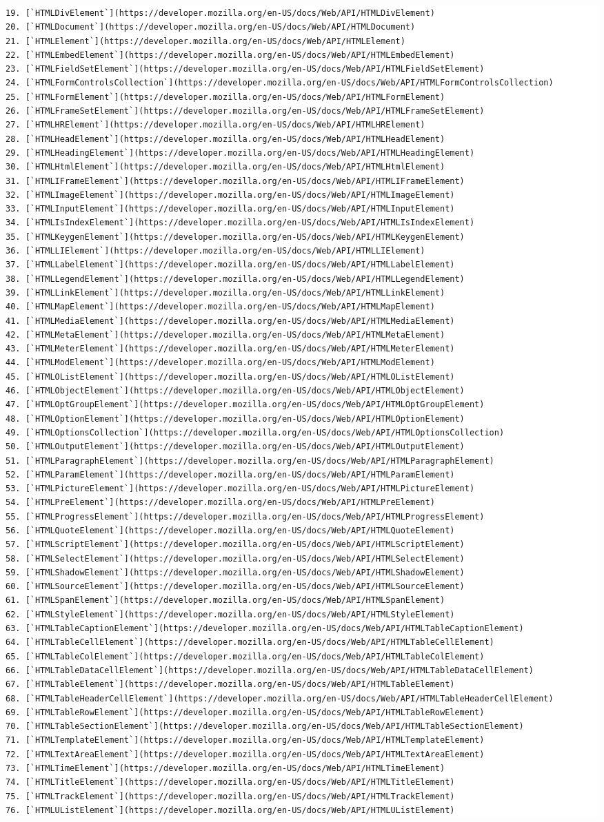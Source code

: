     19. [`HTMLDivElement`](https://developer.mozilla.org/en-US/docs/Web/API/HTMLDivElement)
    20. [`HTMLDocument`](https://developer.mozilla.org/en-US/docs/Web/API/HTMLDocument)
    21. [`HTMLElement`](https://developer.mozilla.org/en-US/docs/Web/API/HTMLElement)
    22. [`HTMLEmbedElement`](https://developer.mozilla.org/en-US/docs/Web/API/HTMLEmbedElement)
    23. [`HTMLFieldSetElement`](https://developer.mozilla.org/en-US/docs/Web/API/HTMLFieldSetElement)
    24. [`HTMLFormControlsCollection`](https://developer.mozilla.org/en-US/docs/Web/API/HTMLFormControlsCollection)
    25. [`HTMLFormElement`](https://developer.mozilla.org/en-US/docs/Web/API/HTMLFormElement)
    26. [`HTMLFrameSetElement`](https://developer.mozilla.org/en-US/docs/Web/API/HTMLFrameSetElement)
    27. [`HTMLHRElement`](https://developer.mozilla.org/en-US/docs/Web/API/HTMLHRElement)
    28. [`HTMLHeadElement`](https://developer.mozilla.org/en-US/docs/Web/API/HTMLHeadElement)
    29. [`HTMLHeadingElement`](https://developer.mozilla.org/en-US/docs/Web/API/HTMLHeadingElement)
    30. [`HTMLHtmlElement`](https://developer.mozilla.org/en-US/docs/Web/API/HTMLHtmlElement)
    31. [`HTMLIFrameElement`](https://developer.mozilla.org/en-US/docs/Web/API/HTMLIFrameElement)
    32. [`HTMLImageElement`](https://developer.mozilla.org/en-US/docs/Web/API/HTMLImageElement)
    33. [`HTMLInputElement`](https://developer.mozilla.org/en-US/docs/Web/API/HTMLInputElement)
    34. [`HTMLIsIndexElement`](https://developer.mozilla.org/en-US/docs/Web/API/HTMLIsIndexElement)
    35. [`HTMLKeygenElement`](https://developer.mozilla.org/en-US/docs/Web/API/HTMLKeygenElement)
    36. [`HTMLLIElement`](https://developer.mozilla.org/en-US/docs/Web/API/HTMLLIElement)
    37. [`HTMLLabelElement`](https://developer.mozilla.org/en-US/docs/Web/API/HTMLLabelElement)
    38. [`HTMLLegendElement`](https://developer.mozilla.org/en-US/docs/Web/API/HTMLLegendElement)
    39. [`HTMLLinkElement`](https://developer.mozilla.org/en-US/docs/Web/API/HTMLLinkElement)
    40. [`HTMLMapElement`](https://developer.mozilla.org/en-US/docs/Web/API/HTMLMapElement)
    41. [`HTMLMediaElement`](https://developer.mozilla.org/en-US/docs/Web/API/HTMLMediaElement)
    42. [`HTMLMetaElement`](https://developer.mozilla.org/en-US/docs/Web/API/HTMLMetaElement)
    43. [`HTMLMeterElement`](https://developer.mozilla.org/en-US/docs/Web/API/HTMLMeterElement)
    44. [`HTMLModElement`](https://developer.mozilla.org/en-US/docs/Web/API/HTMLModElement)
    45. [`HTMLOListElement`](https://developer.mozilla.org/en-US/docs/Web/API/HTMLOListElement)
    46. [`HTMLObjectElement`](https://developer.mozilla.org/en-US/docs/Web/API/HTMLObjectElement)
    47. [`HTMLOptGroupElement`](https://developer.mozilla.org/en-US/docs/Web/API/HTMLOptGroupElement)
    48. [`HTMLOptionElement`](https://developer.mozilla.org/en-US/docs/Web/API/HTMLOptionElement)
    49. [`HTMLOptionsCollection`](https://developer.mozilla.org/en-US/docs/Web/API/HTMLOptionsCollection)
    50. [`HTMLOutputElement`](https://developer.mozilla.org/en-US/docs/Web/API/HTMLOutputElement)
    51. [`HTMLParagraphElement`](https://developer.mozilla.org/en-US/docs/Web/API/HTMLParagraphElement)
    52. [`HTMLParamElement`](https://developer.mozilla.org/en-US/docs/Web/API/HTMLParamElement)
    53. [`HTMLPictureElement`](https://developer.mozilla.org/en-US/docs/Web/API/HTMLPictureElement)
    54. [`HTMLPreElement`](https://developer.mozilla.org/en-US/docs/Web/API/HTMLPreElement)
    55. [`HTMLProgressElement`](https://developer.mozilla.org/en-US/docs/Web/API/HTMLProgressElement)
    56. [`HTMLQuoteElement`](https://developer.mozilla.org/en-US/docs/Web/API/HTMLQuoteElement)
    57. [`HTMLScriptElement`](https://developer.mozilla.org/en-US/docs/Web/API/HTMLScriptElement)
    58. [`HTMLSelectElement`](https://developer.mozilla.org/en-US/docs/Web/API/HTMLSelectElement)
    59. [`HTMLShadowElement`](https://developer.mozilla.org/en-US/docs/Web/API/HTMLShadowElement)
    60. [`HTMLSourceElement`](https://developer.mozilla.org/en-US/docs/Web/API/HTMLSourceElement)
    61. [`HTMLSpanElement`](https://developer.mozilla.org/en-US/docs/Web/API/HTMLSpanElement)
    62. [`HTMLStyleElement`](https://developer.mozilla.org/en-US/docs/Web/API/HTMLStyleElement)
    63. [`HTMLTableCaptionElement`](https://developer.mozilla.org/en-US/docs/Web/API/HTMLTableCaptionElement)
    64. [`HTMLTableCellElement`](https://developer.mozilla.org/en-US/docs/Web/API/HTMLTableCellElement)
    65. [`HTMLTableColElement`](https://developer.mozilla.org/en-US/docs/Web/API/HTMLTableColElement)
    66. [`HTMLTableDataCellElement`](https://developer.mozilla.org/en-US/docs/Web/API/HTMLTableDataCellElement)
    67. [`HTMLTableElement`](https://developer.mozilla.org/en-US/docs/Web/API/HTMLTableElement)
    68. [`HTMLTableHeaderCellElement`](https://developer.mozilla.org/en-US/docs/Web/API/HTMLTableHeaderCellElement)
    69. [`HTMLTableRowElement`](https://developer.mozilla.org/en-US/docs/Web/API/HTMLTableRowElement)
    70. [`HTMLTableSectionElement`](https://developer.mozilla.org/en-US/docs/Web/API/HTMLTableSectionElement)
    71. [`HTMLTemplateElement`](https://developer.mozilla.org/en-US/docs/Web/API/HTMLTemplateElement)
    72. [`HTMLTextAreaElement`](https://developer.mozilla.org/en-US/docs/Web/API/HTMLTextAreaElement)
    73. [`HTMLTimeElement`](https://developer.mozilla.org/en-US/docs/Web/API/HTMLTimeElement)
    74. [`HTMLTitleElement`](https://developer.mozilla.org/en-US/docs/Web/API/HTMLTitleElement)
    75. [`HTMLTrackElement`](https://developer.mozilla.org/en-US/docs/Web/API/HTMLTrackElement)
    76. [`HTMLUListElement`](https://developer.mozilla.org/en-US/docs/Web/API/HTMLUListElement)